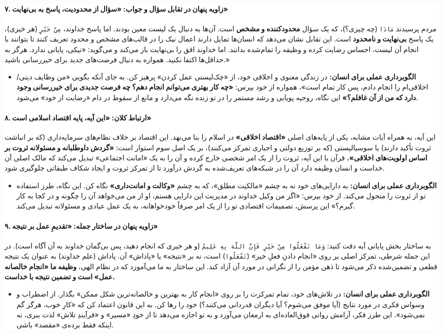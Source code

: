 #### **۷. زاویه پنهان در تقابل سؤال و جواب: «سؤال از محدودیت، پاسخ به بی‌نهایت»**

مردم پرسیدند `مَاذَا` (چه چیزی؟)، که یک سؤال **محدودکننده و مشخص** است.
آن‌ها به دنبال یک لیست معین بودند. اما پاسخ خداوند، `مِنْ خَیْرٍ` (هر خیری)،
یک پاسخ **بی‌نهایت و نامحدود** است. این تقابل نشان می‌دهد که انسان‌ها تمایل
دارند اعمال نیک را در قالب‌های مشخص و محدود تعریف کنند تا بتوانند با
انجام آن لیست، احساس رضایت کرده و وظیفه را تمام‌شده بدانند. اما خداوند
افق را بی‌نهایت باز می‌کند و می‌گوید: «نیکی، پایانی ندارد. هرگز به حداقل‌ها
اکتفا نکنید. همواره به دنبال فرصت‌های جدید برای خیررسانی باشید.»

-   **الگوبرداری عملی برای انسان:** در زندگی معنوی و اخلاقی خود، از
    «چک‌لیستی عمل کردن» پرهیز کن. به جای آنکه بگویی «من وظایف
    دینی/اخلاقی‌ام را انجام دادم، پس کار تمام است»، همواره از خود بپرس:
    **«چه کار بهتری می‌توانم انجام دهم؟ چه فرصت جدیدی برای خیررسانی وجود
    دارد که من از آن غافلم؟»** این نگاه، روحیه پویایی و رشد مستمر را در
    تو زنده نگه می‌دارد و مانع از سقوط در دام «رضایت از خود» می‌شود.

#### **۸. ارتباط کلان: «این آیه، پایه اقتصاد اسلامی است»**

این آیه، به همراه آیات مشابه، یکی از پایه‌های اصلی **«اقتصاد اخلاقی»** در
اسلام را بنا می‌نهد. این اقتصاد بر خلاف نظام‌های سرمایه‌داری (که بر انباشت
ثروت تأکید دارند) یا سوسیالیستی (که بر توزیع دولتی و اجباری تمرکز
می‌کنند)، بر یک اصل سوم استوار است: **«گردش داوطلبانه و مسئولانه ثروت بر
اساس اولویت‌های اخلاقی».** قرآن با این آیه، ثروت را از یک امر شخصی خارج
کرده و آن را به یک «امانت اجتماعی» تبدیل می‌کند که مالک اصلی آن خداست و
انسان وظیفه دارد آن را در شبکه‌های تعریف‌شده به گردش درآورد تا از تمرکز
ثروت و ایجاد شکاف طبقاتی جلوگیری شود.

-   **الگوبرداری عملی برای انسان:** به دارایی‌های خود نه به چشم «مالکیت
    مطلق»، که به چشم **«وکالت و امانت‌داری»** نگاه کن. این نگاه، طرز
    استفاده تو از ثروت را متحول می‌کند. از خود بپرس: «اگر من وکیل خداوند
    در مدیریت این دارایی هستم، او از من می‌خواهد آن را چگونه و در کجا به
    کار گیرم؟» این پرسش، تصمیمات اقتصادی تو را از یک امر صرفاً
    خودخواهانه، به یک عمل عبادی و مسئولانه تبدیل می‌کند.

#### **۹. زاویه پنهان در ساختار جمله: «تقدیمِ عمل بر نتیجه»**

به ساختار بخش پایانی آیه دقت کنید: `وَمَا تَفْعَلُوا مِنْ خَیْرٍ فَإِنَّ اللَّهَ بِهِ عَلِیمٌ`
(و هر خیری که انجام دهید، پس بی‌گمان خداوند به آن آگاه است). در این جمله
شرطی، تمرکز اصلی بر روی «انجام دادنِ فعلِ خیر» (`تَفْعَلُوا`) است، نه بر
«نتیجه» یا «پاداش» آن. پاداش (علم خداوند) به عنوان یک نتیجه قطعی و
تضمین‌شده ذکر می‌شود تا ذهن مؤمن را از نگرانی در مورد آن آزاد کند. این
ساختار به ما می‌آموزد که در نظام الهی، **وظیفه ما «انجام خالصانه عمل» است
و تضمین نتیجه با خداست.**

-   **الگوبرداری عملی برای انسان:** در تلاش‌های خود، تمام تمرکزت را بر
    روی «انجام کار به بهترین و خالصانه‌ترین شکل ممکن» بگذار. از اضطراب و
    وسواس فکری در مورد نتایج (آیا موفق می‌شوم؟ آیا دیگران قدردانی
    می‌کنند؟) خود را رها کن. به این قانون اعتماد کن که «کارِ خوب، هرگز گم
    نمی‌شود». این طرز فکر، آرامش روانی فوق‌العاده‌ای به ارمغان می‌آورد و به
    تو اجازه می‌دهد تا از خودِ «مسیر» و «فرآیندِ تلاش» لذت ببری، نه اینکه
    فقط برده‌ی «مقصد» باشی.
